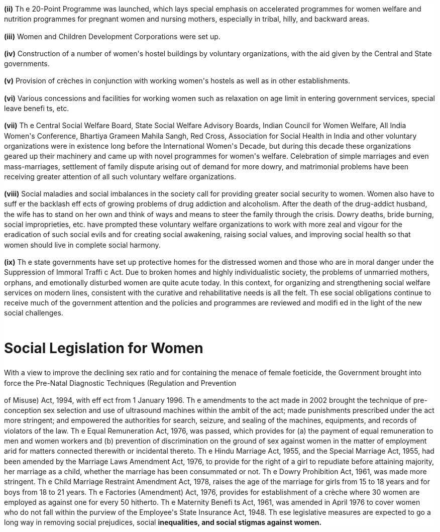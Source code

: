 **(ii)** Th e 20-Point Programme was launched, which lays special emphasis on accelerated programmes for women welfare and nutrition programmes for pregnant women and nursing mothers, especially in tribal, hilly, and backward areas.

**(iii)** Women and Children Development Corporations were set up.

**(iv)** Construction of a number of women's hostel buildings by voluntary organizations, with the aid given by the Central and State governments.

**(v)** Provision of crèches in conjunction with working women's hostels as well as in other establishments.

**(vi)** Various concessions and facilities for working women such as relaxation on age limit in entering government services, special leave benefi ts, etc.

**(vii)** Th e Central Social Welfare Board, State Social Welfare Advisory Boards, Indian Council for Women Welfare, All India Women's Conference, Bhartiya Grameen Mahila Sangh, Red Cross, Association for Social Health in India and other voluntary organizations were in existence long before the International Women's Decade, but during this decade these organizations geared up their machinery and came up with novel programmes for women's welfare. Celebration of simple marriages and even mass-marriages, settlement of family dispute arising out of demand for more dowry, and matrimonial problems have been receiving greater attention of all such voluntary welfare organizations.

**(viii)** Social maladies and social imbalances in the society call for providing greater social security to women. Women also have to suff er the backlash eff ects of growing problems of drug addiction and alcoholism. After the death of the drug-addict husband, the wife has to stand on her own and think of ways and means to steer the family through the crisis. Dowry deaths, bride burning, social improprieties, etc. have prompted these voluntary welfare organizations to work with more zeal and vigour for the eradication of such social evils and for creating social awakening, raising social values, and improving social health so that women should live in complete social harmony.

**(ix)** Th e state governments have set up protective homes for the distressed women and those who are in moral danger under the Suppression of Immoral Traffi c Act. Due to broken homes and highly individualistic society, the problems of unmarried mothers, orphans, and emotionally disturbed women are quite acute today. In this context, for organizing and strengthening social welfare services on modern lines, consistent with the curative and rehabilitative needs is all the felt. Th ese social obligations continue to receive much of the government attention and the policies and programmes are reviewed and modifi ed in the light of the new social challenges.

# **Social Legislation for Women**

With a view to improve the declining sex ratio and for containing the menace of female foeticide, the Government brought into force the Pre-Natal Diagnostic Techniques (Regulation and Prevention

of Misuse) Act, 1994, with eff ect from 1 January 1996. Th e amendments to the act made in 2002 brought the technique of pre-conception sex selection and use of ultrasound machines within the ambit of the act; made punishments prescribed under the act more stringent; and empowered the authorities for search, seizure, and sealing of the machines, equipments, and records of violators of the law. Th e Equal Remuneration Act, 1976, was passed, which provides for (a) the payment of equal remuneration to men and women workers and (b) prevention of discrimination on the ground of sex against women in the matter of employment arid for matters connected therewith or incidental thereto. Th e Hindu Marriage Act, 1955, and the Special Marriage Act, 1955, had been amended by the Marriage Laws Amendment Act, 1976, to provide for the right of a girl to repudiate before attaining majority, her marriage as a child, whether the marriage has been consummated or not. Th e Dowry Prohibition Act, 1961, was made more stringent. Th e Child Marriage Restraint Amendment Act, 1978, raises the age of the marriage for girls from 15 to 18 years and for boys from 18 to 21 years. Th e Factories (Amendment) Act, 1976, provides for establishment of a crèche where 30 women are employed as against one for every 50 hitherto. Th e Maternity Benefi ts Act, 1961, was amended in April 1976 to cover women who do not fall within the purview of the Employee's State Insurance Act, 1948. Th ese legislative measures are expected to go a long way in removing social prejudices, social **inequalities, and social stigmas against women.**
